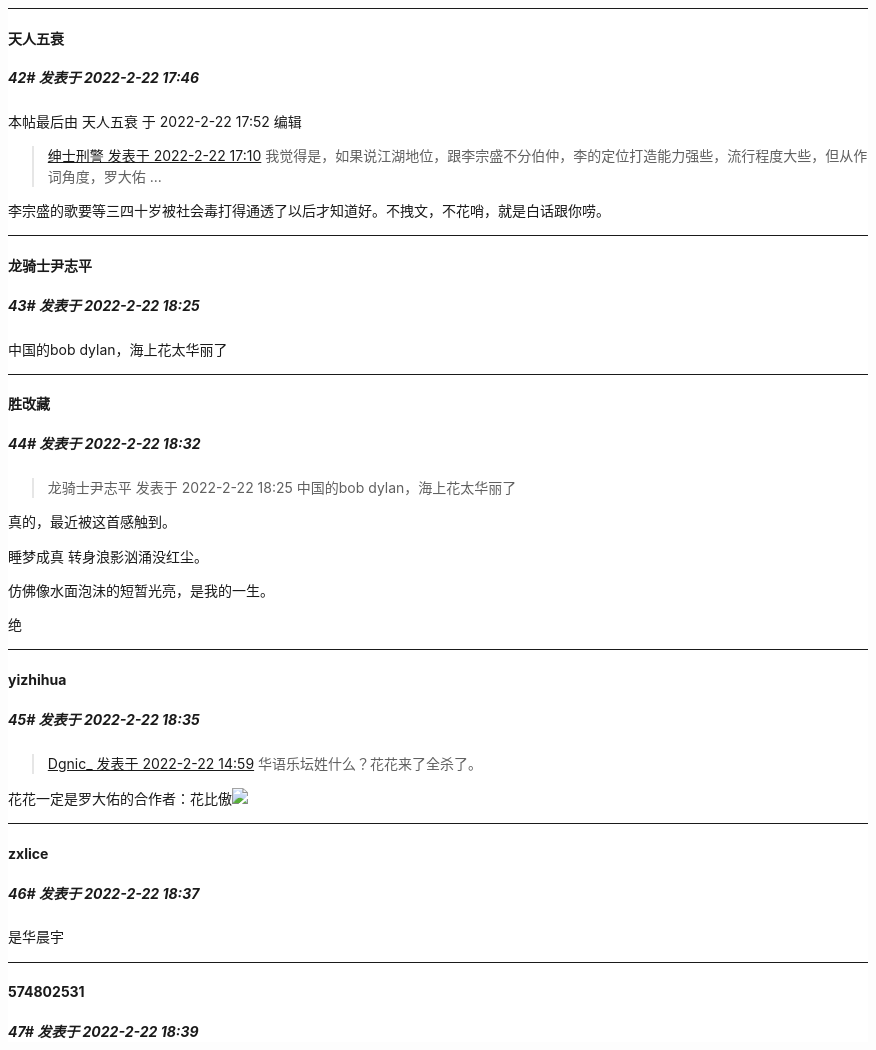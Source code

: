 *****

####  天人五衰  
##### 42#       发表于 2022-2-22 17:46

 本帖最后由 天人五衰 于 2022-2-22 17:52 编辑 
<blockquote><a href="httphttps://bbs.saraba1st.com/2b/forum.php?mod=redirect&amp;goto=findpost&amp;pid=54792385&amp;ptid=2053990" target="_blank">绅士刑警 发表于 2022-2-22 17:10</a>
我觉得是，如果说江湖地位，跟李宗盛不分伯仲，李的定位打造能力强些，流行程度大些，但从作词角度，罗大佑 ...</blockquote>
李宗盛的歌要等三四十岁被社会毒打得通透了以后才知道好。不拽文，不花哨，就是白话跟你唠。

*****

####  龙骑士尹志平  
##### 43#       发表于 2022-2-22 18:25

中国的bob dylan，海上花太华丽了

*****

####  胜改藏  
##### 44#       发表于 2022-2-22 18:32

<blockquote>龙骑士尹志平 发表于 2022-2-22 18:25
中国的bob dylan，海上花太华丽了</blockquote>
真的，最近被这首感触到。

睡梦成真 转身浪影汹涌没红尘。

仿佛像水面泡沬的短暂光亮，是我的一生。

绝

*****

####  yizhihua  
##### 45#       发表于 2022-2-22 18:35

<blockquote><a href="httphttps://bbs.saraba1st.com/2b/forum.php?mod=redirect&amp;goto=findpost&amp;pid=54790500&amp;ptid=2053990" target="_blank">Dgnic_ 发表于 2022-2-22 14:59</a>
华语乐坛姓什么？花花来了全杀了。</blockquote>
花花一定是罗大佑的合作者：花比傲<img src="https://static.saraba1st.com/image/smiley/face2017/057.png" referrerpolicy="no-referrer">

*****

####  zxlice  
##### 46#       发表于 2022-2-22 18:37

是华晨宇

*****

####  574802531  
##### 47#       发表于 2022-2-22 18:39
